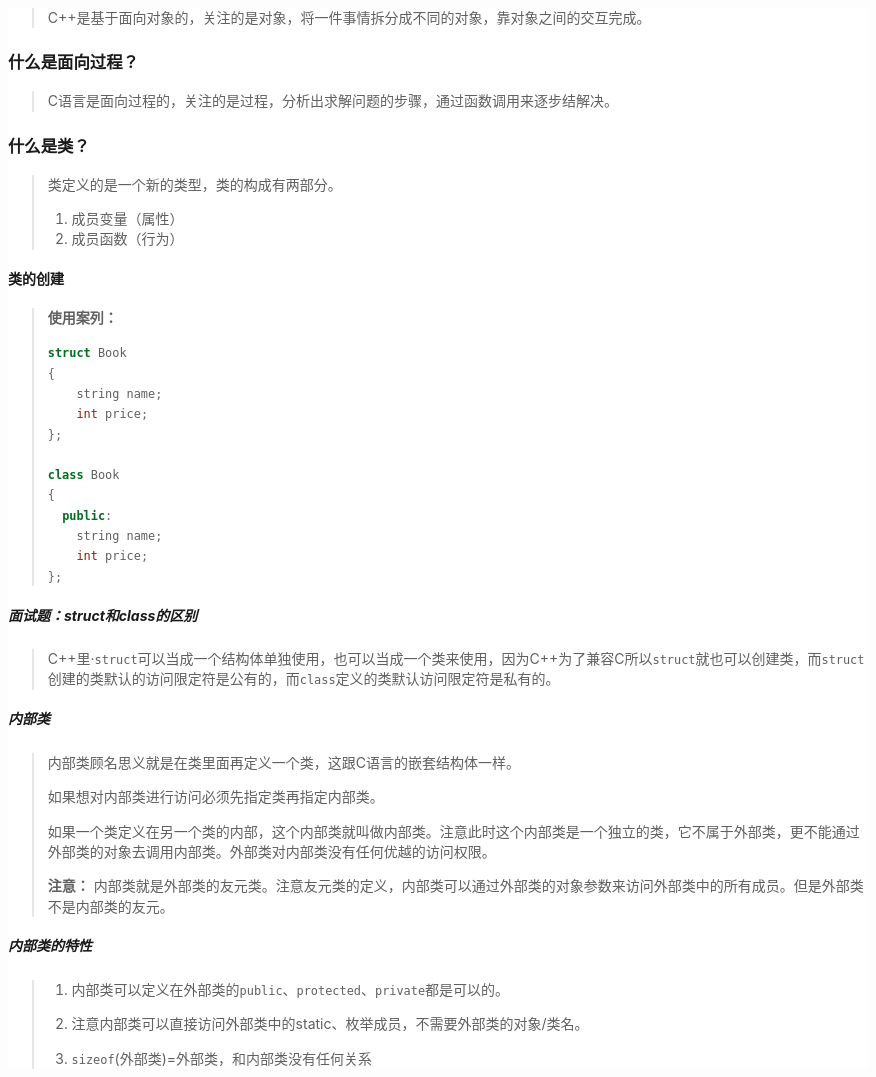> C++是基于面向对象的，关注的是对象，将一件事情拆分成不同的对象，靠对象之间的交互完成。

### 什么是面向过程？

> C语言是面向过程的，关注的是过程，分析出求解问题的步骤，通过函数调用来逐步结解决。

### 什么是类？

> 类定义的是一个新的类型，类的构成有两部分。
>
> 1. 成员变量（属性）
> 2. 成员函数（行为）

#### 类的创建

> **使用案列：**
>
> ```cpp
> struct Book
> {
>     string name;
>     int price;   
> };
> 
> class Book
> {
>   public:
>     string name;
>     int price;
> };
> ```

##### 面试题：struct和class的区别

> C++里·`struct`可以当成一个结构体单独使用，也可以当成一个类来使用，因为C++为了兼容C所以`struct`就也可以创建类，而`struct`创建的类默认的访问限定符是公有的，而`class`定义的类默认访问限定符是私有的。

##### 内部类

> 内部类顾名思义就是在类里面再定义一个类，这跟C语言的嵌套结构体一样。
>
> 如果想对内部类进行访问必须先指定类再指定内部类。
>
> 如果一个类定义在另一个类的内部，这个内部类就叫做内部类。注意此时这个内部类是一个独立的类，它不属于外部类，更不能通过外部类的对象去调用内部类。外部类对内部类没有任何优越的访问权限。
>
> **注意：** 内部类就是外部类的友元类。注意友元类的定义，内部类可以通过外部类的对象参数来访问外部类中的所有成员。但是外部类不是内部类的友元。

##### 内部类的特性

> 1. 内部类可以定义在外部类的`public`、`protected`、`private`都是可以的。
>
> 2. 注意内部类可以直接访问外部类中的static、枚举成员，不需要外部类的对象/类名。
>
> 3. `sizeof`(外部类)=外部类，和内部类没有任何关系
